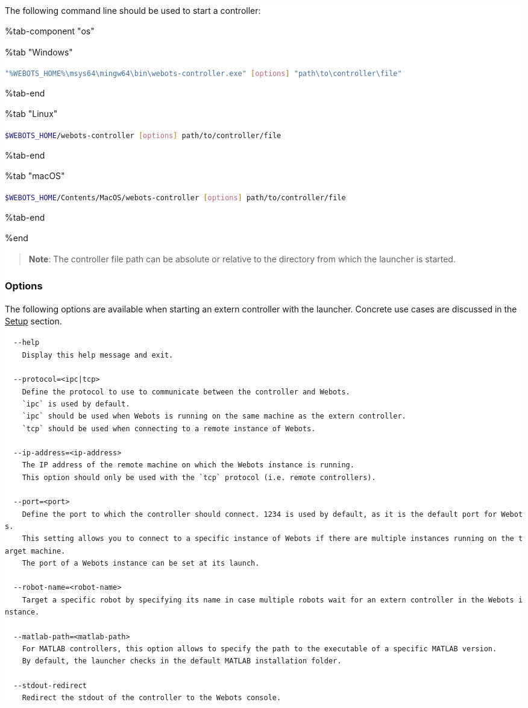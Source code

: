 The following command line should be used to start a controller:

%tab-component "os"

%tab "Windows"

```bash
"%WEBOTS_HOME%\msys64\mingw64\bin\webots-controller.exe" [options] "path\to\controller\file"
```

%tab-end

%tab "Linux"

```bash
$WEBOTS_HOME/webots-controller [options] path/to/controller/file
```

%tab-end

%tab "macOS"

```bash
$WEBOTS_HOME/Contents/MacOS/webots-controller [options] path/to/controller/file
```

%tab-end

%end

> **Note**: The controller file path can be absolute or relative to the directory from which the launcher is started.

### Options

The following options are available when starting an extern controller with the launcher.
Concrete use cases are discussed in the [Setup](#setup) section.

```
  --help
    Display this help message and exit.

  --protocol=<ipc|tcp>
    Define the protocol to use to communicate between the controller and Webots.
    `ipc` is used by default.
    `ipc` should be used when Webots is running on the same machine as the extern controller.
    `tcp` should be used when connecting to a remote instance of Webots.

  --ip-address=<ip-address>
    The IP address of the remote machine on which the Webots instance is running.
    This option should only be used with the `tcp` protocol (i.e. remote controllers).

  --port=<port>
    Define the port to which the controller should connect. 1234 is used by default, as it is the default port for Webots.
    This setting allows you to connect to a specific instance of Webots if there are multiple instances running on the target machine.
    The port of a Webots instance can be set at its launch.

  --robot-name=<robot-name>
    Target a specific robot by specifying its name in case multiple robots wait for an extern controller in the Webots instance.

  --matlab-path=<matlab-path>
    For MATLAB controllers, this option allows to specify the path to the executable of a specific MATLAB version.
    By default, the launcher checks in the default MATLAB installation folder.

  --stdout-redirect
    Redirect the stdout of the controller to the Webots console.

```